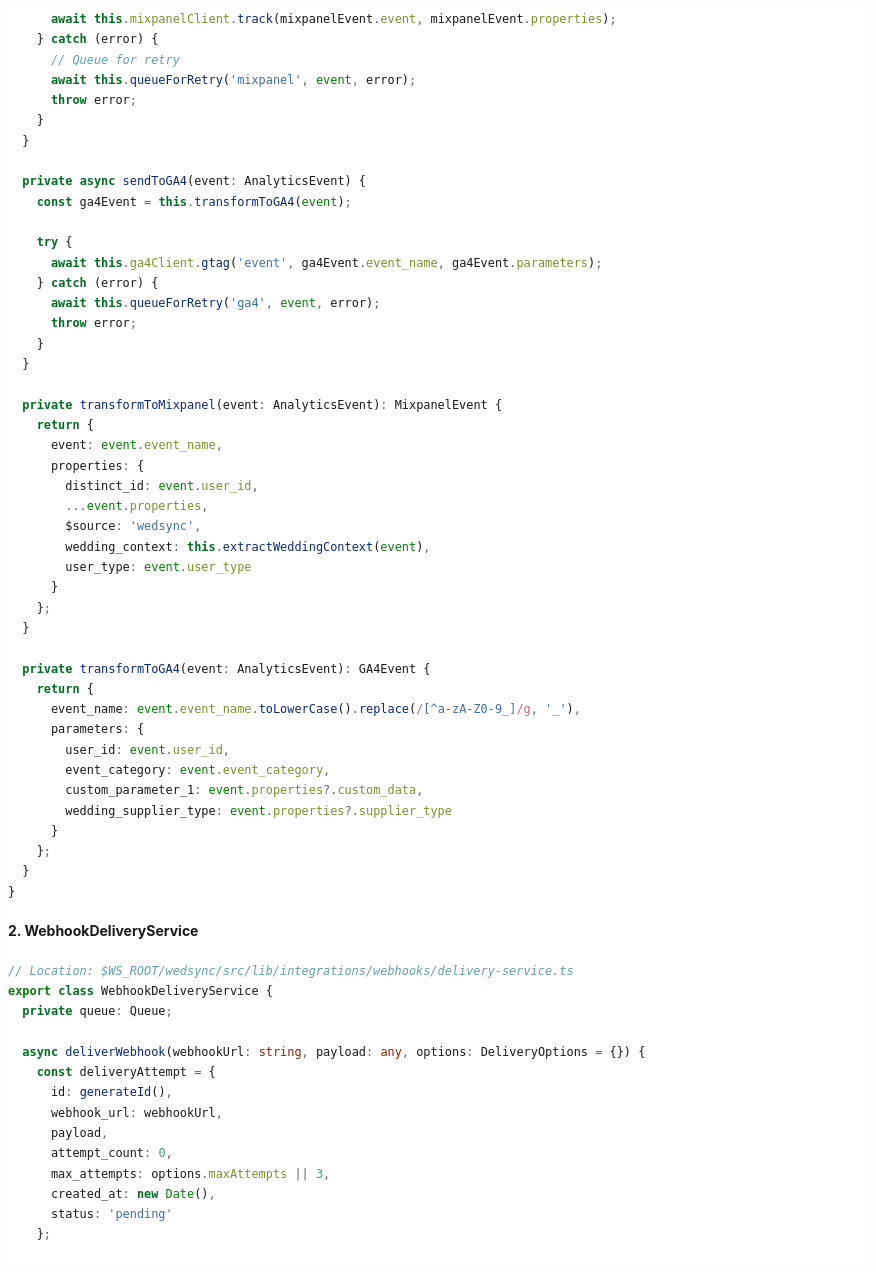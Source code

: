 ```typescript
      await this.mixpanelClient.track(mixpanelEvent.event, mixpanelEvent.properties);
    } catch (error) {
      // Queue for retry
      await this.queueForRetry('mixpanel', event, error);
      throw error;
    }
  }
  
  private async sendToGA4(event: AnalyticsEvent) {
    const ga4Event = this.transformToGA4(event);
    
    try {
      await this.ga4Client.gtag('event', ga4Event.event_name, ga4Event.parameters);
    } catch (error) {
      await this.queueForRetry('ga4', event, error);
      throw error;
    }
  }
  
  private transformToMixpanel(event: AnalyticsEvent): MixpanelEvent {
    return {
      event: event.event_name,
      properties: {
        distinct_id: event.user_id,
        ...event.properties,
        $source: 'wedsync',
        wedding_context: this.extractWeddingContext(event),
        user_type: event.user_type
      }
    };
  }
  
  private transformToGA4(event: AnalyticsEvent): GA4Event {
    return {
      event_name: event.event_name.toLowerCase().replace(/[^a-zA-Z0-9_]/g, '_'),
      parameters: {
        user_id: event.user_id,
        event_category: event.event_category,
        custom_parameter_1: event.properties?.custom_data,
        wedding_supplier_type: event.properties?.supplier_type
      }
    };
  }
}
```

#### 2. **WebhookDeliveryService**
```typescript
// Location: $WS_ROOT/wedsync/src/lib/integrations/webhooks/delivery-service.ts
export class WebhookDeliveryService {
  private queue: Queue;
  
  async deliverWebhook(webhookUrl: string, payload: any, options: DeliveryOptions = {}) {
    const deliveryAttempt = {
      id: generateId(),
      webhook_url: webhookUrl,
      payload,
      attempt_count: 0,
      max_attempts: options.maxAttempts || 3,
      created_at: new Date(),
      status: 'pending'
    };
    
```